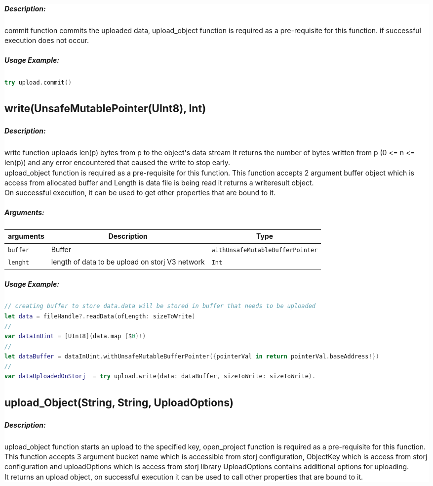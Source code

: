 ##### Description:

commit function commits the uploaded data, upload_object function is required as a pre-requisite for this function. if successful execution does not occur.


##### Usage Example:

```swift
try upload.commit()
```


## write(UnsafeMutablePointer(UInt8), Int)


##### Description:

write function uploads len(p) bytes from p to the object's data stream It returns the number of bytes written from p (0 <= n <= len(p)) and any error encountered that caused the write to stop early.\
upload_object function is required as a pre-requisite 
for this function. This function accepts 2 argument buffer object which is access from allocated buffer and 
Length is data file is being read it returns a writeresult object.\
On successful execution, it can be used to get other properties that are bound to it.

##### Arguments:

| arguments | Description |  Type |
| --- | --- | --- |
|<code>buffer</code>| Buffer | <code>withUnsafeMutableBufferPointer</code> |
|<code>lenght</code>| length of data to be upload on storj V3 network | <code>Int</code> |

##### Usage Example:

```swift
// creating buffer to store data.data will be stored in buffer that needs to be uploaded
let data = fileHandle?.readData(ofLength: sizeToWrite)
//
var dataInUint = [UInt8](data.map {$0}!)
//
let dataBuffer = dataInUint.withUnsafeMutableBufferPointer({pointerVal in return pointerVal.baseAddress!})
//
var dataUploadedOnStorj  = try upload.write(data: dataBuffer, sizeToWrite: sizeToWrite).
```

## upload_Object(String, String, UploadOptions)


##### Description:

upload_object function starts an upload to the specified key, open_project 
function is required as a pre-requisite for this function.\
This function accepts 3 argument bucket name 
which is accessible from storj configuration, ObjectKey which is access from storj 
configuration and uploadOptions which is access from storj library UploadOptions 
contains additional options for uploading.\
It returns an upload object, on successful execution it can be used to call other properties that are bound to it.
